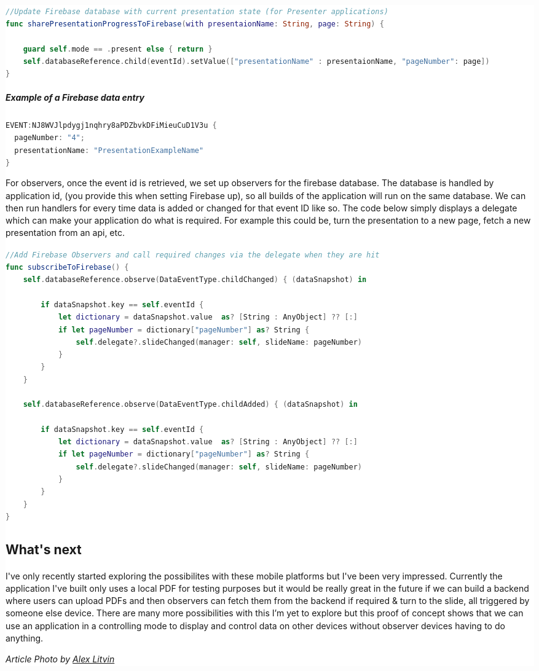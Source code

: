 ```swift
//Update Firebase database with current presentation state (for Presenter applications)
func sharePresentationProgressToFirebase(with presentaionName: String, page: String) {

    guard self.mode == .present else { return }
    self.databaseReference.child(eventId).setValue(["presentationName" : presentaionName, "pageNumber": page])
}
```

##### Example of a Firebase data entry

```swift
EVENT:NJ8WVJlpdygj1nqhry8aPDZbvkDFiMieuCuD1V3u {
  pageNumber: "4";
  presentationName: "PresentationExampleName"
}
```

For observers, once the event id is retrieved, we set up observers for the firebase database. The database is handled by application id, (you provide this when setting Firebase up), so all builds of the application will run on the same database. We can then run handlers for every time data is added or changed for that event ID like so. The code below simply displays a delegate which can make your application do what is required. For example this could be, turn the presentation to a new page, fetch a new presentation from an api, etc.

```swift
//Add Firebase Observers and call required changes via the delegate when they are hit
func subscribeToFirebase() {
    self.databaseReference.observe(DataEventType.childChanged) { (dataSnapshot) in

        if dataSnapshot.key == self.eventId {
            let dictionary = dataSnapshot.value  as? [String : AnyObject] ?? [:]
            if let pageNumber = dictionary["pageNumber"] as? String {
                self.delegate?.slideChanged(manager: self, slideName: pageNumber)
            }
        }
    }

    self.databaseReference.observe(DataEventType.childAdded) { (dataSnapshot) in

        if dataSnapshot.key == self.eventId {
            let dictionary = dataSnapshot.value  as? [String : AnyObject] ?? [:]
            if let pageNumber = dictionary["pageNumber"] as? String {
                self.delegate?.slideChanged(manager: self, slideName: pageNumber)
            }
        }
    }
}
```

## What's next

I've only recently started exploring the possibilites with these mobile platforms but I've been very impressed. Currently the application I've built only uses a local PDF for testing purposes but it would be really great in the future if we can build a backend where users can upload PDFs and then observers can fetch them from the backend if required & turn to the slide, all triggered by someone else device. There are many more possibilities with this I’m yet to explore but this proof of concept shows that we can use an application in a controlling mode to display and control data on other devices without observer devices having to do anything.

_Article Photo by [Alex Litvin](https://unsplash.com/photos/MAYsdoYpGuk)_
